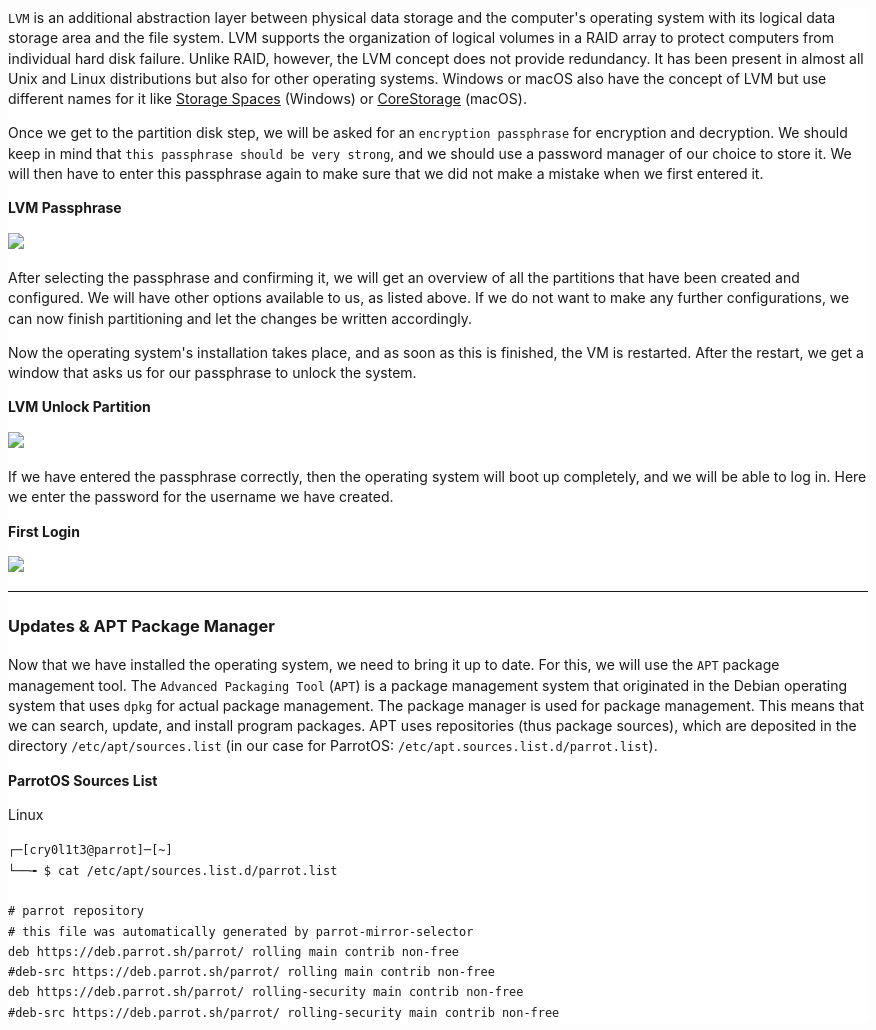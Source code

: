 `LVM` is an additional abstraction layer between physical data storage and the computer's operating system with its logical data storage area and the file system. LVM supports the organization of logical volumes in a RAID array to protect computers from individual hard disk failure. Unlike RAID, however, the LVM concept does not provide redundancy. It has been present in almost all Unix and Linux distributions but also for other operating systems. Windows or macOS also have the concept of LVM but use different names for it like [Storage Spaces](https://docs.microsoft.com/en-us/windows-server/storage/storage-spaces/overview) (Windows) or [CoreStorage](https://en.wikipedia.org/wiki/Core\_Storage) (macOS).

Once we get to the partition disk step, we will be asked for an `encryption passphrase` for encryption and decryption. We should keep in mind that `this passphrase should be very strong`, and we should use a password manager of our choice to store it. We will then have to enter this passphrase again to make sure that we did not make a mistake when we first entered it.

**LVM Passphrase**

![](https://academy.hackthebox.com/storage/modules/87/parrot5\_2.png)

After selecting the passphrase and confirming it, we will get an overview of all the partitions that have been created and configured. We will have other options available to us, as listed above. If we do not want to make any further configurations, we can now finish partitioning and let the changes be written accordingly.

Now the operating system's installation takes place, and as soon as this is finished, the VM is restarted. After the restart, we get a window that asks us for our passphrase to unlock the system.

**LVM Unlock Partition**

![](https://academy.hackthebox.com/storage/modules/87/linux\_vmware\_installed1.png)

If we have entered the passphrase correctly, then the operating system will boot up completely, and we will be able to log in. Here we enter the password for the username we have created.

**First Login**

![](https://academy.hackthebox.com/storage/modules/87/linux\_vmware\_installed2.png)

***

### Updates & APT Package Manager

Now that we have installed the operating system, we need to bring it up to date. For this, we will use the `APT` package management tool. The `Advanced Packaging Tool` (`APT`) is a package management system that originated in the Debian operating system that uses `dpkg` for actual package management. The package manager is used for package management. This means that we can search, update, and install program packages. APT uses repositories (thus package sources), which are deposited in the directory `/etc/apt/sources.list` (in our case for ParrotOS: `/etc/apt.sources.list.d/parrot.list`).

**ParrotOS Sources List**

&#x20; Linux

```shell-session
┌─[cry0l1t3@parrot]─[~]
└──╼ $ cat /etc/apt/sources.list.d/parrot.list

# parrot repository
# this file was automatically generated by parrot-mirror-selector
deb https://deb.parrot.sh/parrot/ rolling main contrib non-free
#deb-src https://deb.parrot.sh/parrot/ rolling main contrib non-free
deb https://deb.parrot.sh/parrot/ rolling-security main contrib non-free
#deb-src https://deb.parrot.sh/parrot/ rolling-security main contrib non-free
```
